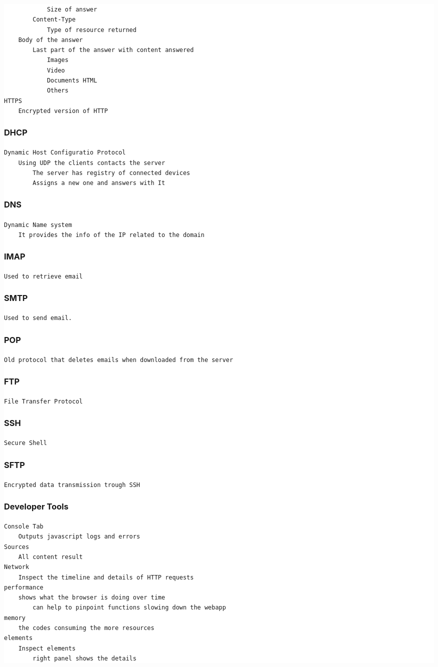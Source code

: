                 Size of answer
            Content-Type
                Type of resource returned
        Body of the answer
            Last part of the answer with content answered
                Images
                Video
                Documents HTML
                Others
    HTTPS
        Encrypted version of HTTP
### DHCP
    Dynamic Host Configuratio Protocol
        Using UDP the clients contacts the server
            The server has registry of connected devices
            Assigns a new one and answers with It

### DNS
    Dynamic Name system
        It provides the info of the IP related to the domain

### IMAP
    Used to retrieve email

### SMTP
    Used to send email.

### POP
    Old protocol that deletes emails when downloaded from the server

### FTP
    File Transfer Protocol

### SSH
    Secure Shell

### SFTP
    Encrypted data transmission trough SSH

### Developer Tools
    Console Tab
        Outputs javascript logs and errors
    Sources
        All content result
    Network
        Inspect the timeline and details of HTTP requests
    performance
        shows what the browser is doing over time
            can help to pinpoint functions slowing down the webapp
    memory
        the codes consuming the more resources
    elements
        Inspect elements
            right panel shows the details

